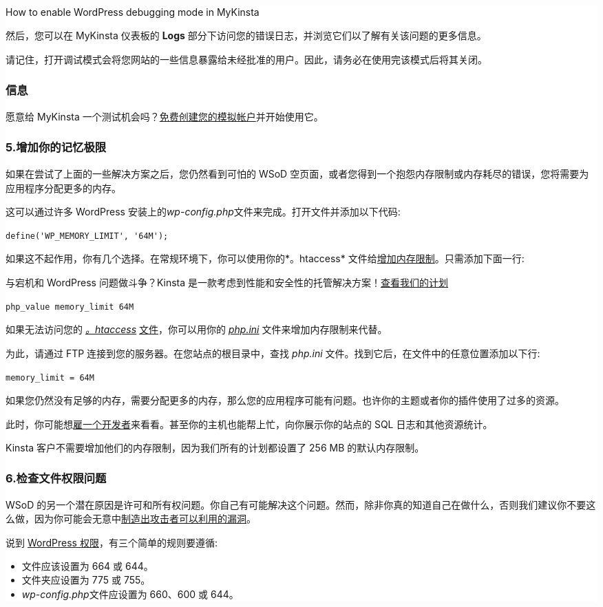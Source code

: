 How to enable WordPress debugging mode in MyKinsta



然后，您可以在 MyKinsta 仪表板的 **Logs** 部分下访问您的错误日志，并浏览它们以了解有关该问题的更多信息。

请记住，打开调试模式会将您网站的一些信息暴露给未经批准的用户。因此，请务必在使用完该模式后将其关闭。



### 信息

愿意给 MyKinsta 一个测试机会吗？[免费创建您的模拟帐户](https://kinsta.com/mykinsta/)并开始使用它。



### 5.增加你的记忆极限

如果在尝试了上面的一些解决方案之后，您仍然看到可怕的 WSoD 空页面，或者您得到一个抱怨内存限制或内存耗尽的错误，您将需要为应用程序分配更多的内存。

这可以通过许多 WordPress 安装上的*wp-config.php*文件来完成。打开文件并添加以下代码:

```
define('WP_MEMORY_LIMIT', '64M');
```

如果这不起作用，你有几个选择。在常规环境下，你可以使用你的*。htaccess* 文件给[增加内存限制](https://kinsta.com/knowledgebase/wordpress-memory-limit/)。只需添加下面一行:

与宕机和 WordPress 问题做斗争？Kinsta 是一款考虑到性能和安全性的托管解决方案！[查看我们的计划](https://kinsta.com/plans/?in-article-cta)

```
php_value memory_limit 64M
```

如果无法访问您的 *[。htaccess](https://kinsta.com/knowledgebase/wordpress-htaccess-file/)* [文件](https://kinsta.com/knowledgebase/wordpress-htaccess-file/)，你可以用你的 [*php.ini*](https://kinsta.com/knowledgebase/the-uploaded-file-exceeds-the-upload_max_filesize-directive-in-php-ini/) 文件来增加内存限制来代替。

为此，请通过 FTP 连接到您的服务器。在您站点的根目录中，查找 *php.ini* 文件。找到它后，在文件中的任意位置添加以下行:

```
memory_limit = 64M
```

如果您仍然没有足够的内存，需要分配更多的内存，那么您的应用程序可能有问题。也许你的主题或者你的插件使用了过多的资源。

此时，你可能想[雇一个开发者](https://kinsta.com/blog/hire-wordpress-developer/)来看看。甚至你的主机也能帮上忙，向你展示你的站点的 SQL 日志和其他资源统计。



Kinsta 客户不需要增加他们的内存限制，因为我们所有的计划都设置了 256 MB 的默认内存限制。



### 6.检查文件权限问题

WSoD 的另一个潜在原因是许可和所有权问题。你自己有可能解决这个问题。然而，除非你真的知道自己在做什么，否则我们建议你不要这么做，因为你可能会无意中[制造出攻击者可以利用的漏洞](https://kinsta.com/knowledgebase/disclose-security-vulnerability/)。

说到 [WordPress 权限](https://wordpress.org/support/article/changing-file-permissions/)，有三个简单的规则要遵循:

*   文件应该设置为 664 或 644。
*   文件夹应设置为 775 或 755。
*   *wp-config.php*文件应设置为 660、600 或 644。
